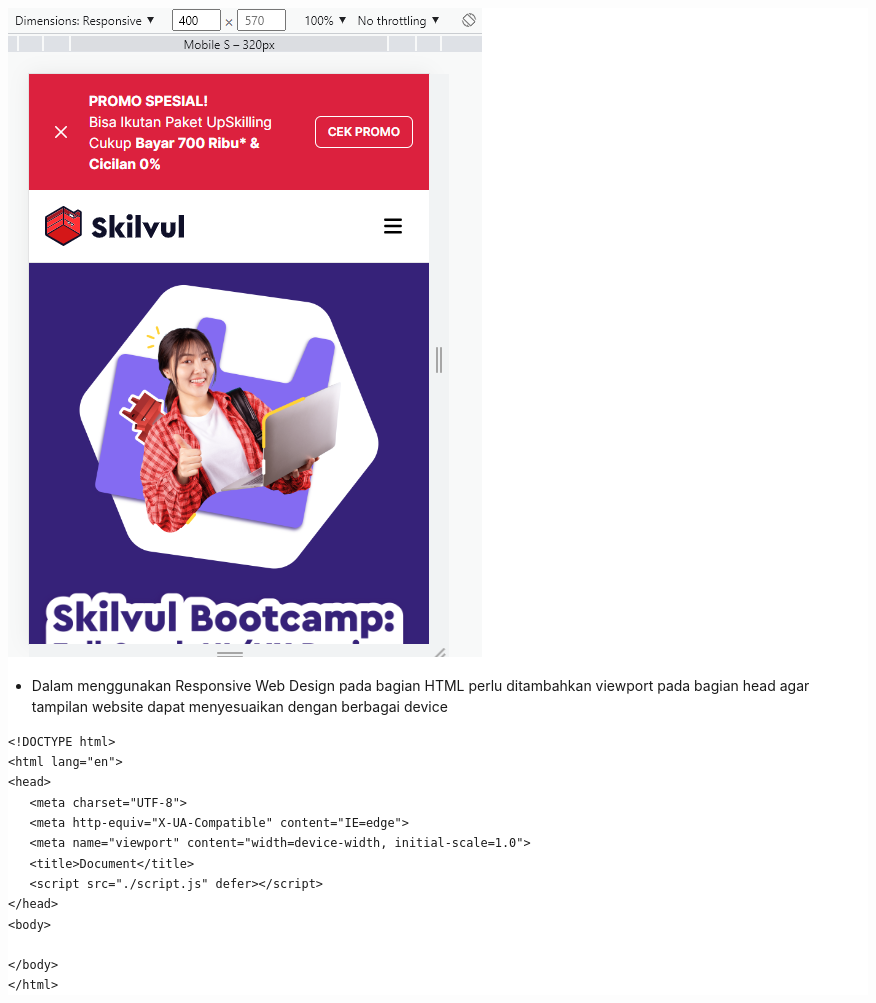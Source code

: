   ![img 2](Gambar/gambar2.PNG)

   - Dalam menggunakan Responsive Web Design pada bagian HTML perlu ditambahkan viewport pada bagian head agar tampilan website dapat menyesuaikan dengan berbagai device

   ```
   <!DOCTYPE html>
   <html lang="en">
   <head>
      <meta charset="UTF-8">
      <meta http-equiv="X-UA-Compatible" content="IE=edge">
      <meta name="viewport" content="width=device-width, initial-scale=1.0">
      <title>Document</title>
      <script src="./script.js" defer></script>
   </head>
   <body>
    
   </body>
   </html>
   ```
